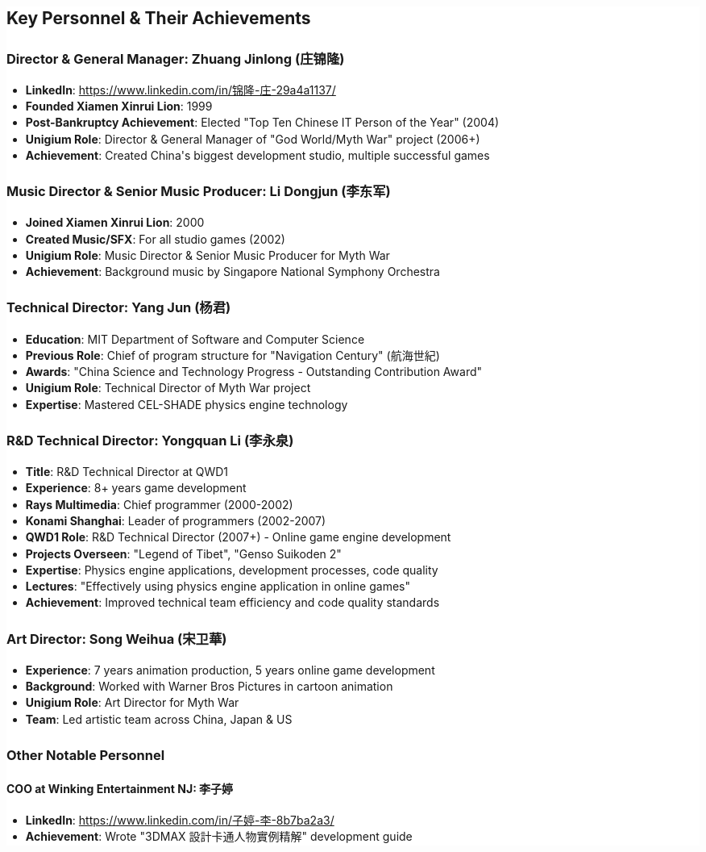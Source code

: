 ## Key Personnel & Their Achievements

### Director & General Manager: Zhuang Jinlong (庄锦隆)

- **LinkedIn**: https://www.linkedin.com/in/锦隆-庄-29a4a1137/
- **Founded Xiamen Xinrui Lion**: 1999
- **Post-Bankruptcy Achievement**: Elected "Top Ten Chinese IT Person of the Year" (2004)
- **Unigium Role**: Director & General Manager of "God World/Myth War" project (2006+)
- **Achievement**: Created China's biggest development studio, multiple successful games

### Music Director & Senior Music Producer: Li Dongjun (李东军)

- **Joined Xiamen Xinrui Lion**: 2000
- **Created Music/SFX**: For all studio games (2002)
- **Unigium Role**: Music Director & Senior Music Producer for Myth War
- **Achievement**: Background music by Singapore National Symphony Orchestra

### Technical Director: Yang Jun (杨君)

- **Education**: MIT Department of Software and Computer Science
- **Previous Role**: Chief of program structure for "Navigation Century" (航海世紀)
- **Awards**: "China Science and Technology Progress - Outstanding Contribution Award"
- **Unigium Role**: Technical Director of Myth War project
- **Expertise**: Mastered CEL-SHADE physics engine technology

### R&D Technical Director: Yongquan Li (李永泉)

- **Title**: R&D Technical Director at QWD1
- **Experience**: 8+ years game development
- **Rays Multimedia**: Chief programmer (2000-2002)
- **Konami Shanghai**: Leader of programmers (2002-2007)
- **QWD1 Role**: R&D Technical Director (2007+) - Online game engine development
- **Projects Overseen**: "Legend of Tibet", "Genso Suikoden 2"
- **Expertise**: Physics engine applications, development processes, code quality
- **Lectures**: "Effectively using physics engine application in online games"
- **Achievement**: Improved technical team efficiency and code quality standards

### Art Director: Song Weihua (宋卫華)

- **Experience**: 7 years animation production, 5 years online game development
- **Background**: Worked with Warner Bros Pictures in cartoon animation
- **Unigium Role**: Art Director for Myth War
- **Team**: Led artistic team across China, Japan & US

### Other Notable Personnel

#### COO at Winking Entertainment NJ: 李子婷

- **LinkedIn**: https://www.linkedin.com/in/子婷-李-8b7ba2a3/
- **Achievement**: Wrote "3DMAX 設計卡通人物實例精解" development guide
